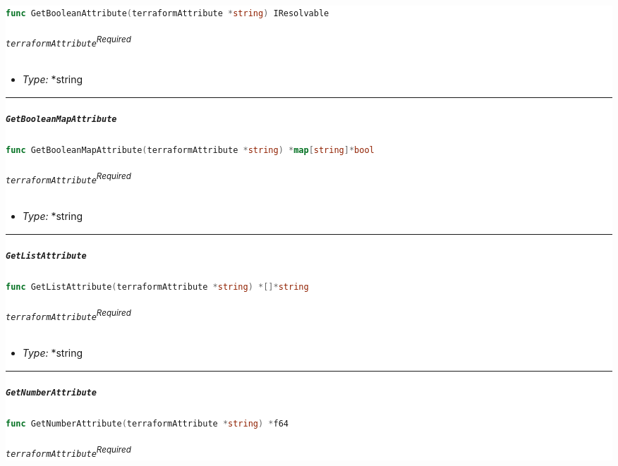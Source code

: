 ```go
func GetBooleanAttribute(terraformAttribute *string) IResolvable
```

###### `terraformAttribute`<sup>Required</sup> <a name="terraformAttribute" id="@cdktf/provider-gitlab.dataGitlabRunners.DataGitlabRunnersRunnersOutputReference.getBooleanAttribute.parameter.terraformAttribute"></a>

- *Type:* *string

---

##### `GetBooleanMapAttribute` <a name="GetBooleanMapAttribute" id="@cdktf/provider-gitlab.dataGitlabRunners.DataGitlabRunnersRunnersOutputReference.getBooleanMapAttribute"></a>

```go
func GetBooleanMapAttribute(terraformAttribute *string) *map[string]*bool
```

###### `terraformAttribute`<sup>Required</sup> <a name="terraformAttribute" id="@cdktf/provider-gitlab.dataGitlabRunners.DataGitlabRunnersRunnersOutputReference.getBooleanMapAttribute.parameter.terraformAttribute"></a>

- *Type:* *string

---

##### `GetListAttribute` <a name="GetListAttribute" id="@cdktf/provider-gitlab.dataGitlabRunners.DataGitlabRunnersRunnersOutputReference.getListAttribute"></a>

```go
func GetListAttribute(terraformAttribute *string) *[]*string
```

###### `terraformAttribute`<sup>Required</sup> <a name="terraformAttribute" id="@cdktf/provider-gitlab.dataGitlabRunners.DataGitlabRunnersRunnersOutputReference.getListAttribute.parameter.terraformAttribute"></a>

- *Type:* *string

---

##### `GetNumberAttribute` <a name="GetNumberAttribute" id="@cdktf/provider-gitlab.dataGitlabRunners.DataGitlabRunnersRunnersOutputReference.getNumberAttribute"></a>

```go
func GetNumberAttribute(terraformAttribute *string) *f64
```

###### `terraformAttribute`<sup>Required</sup> <a name="terraformAttribute" id="@cdktf/provider-gitlab.dataGitlabRunners.DataGitlabRunnersRunnersOutputReference.getNumberAttribute.parameter.terraformAttribute"></a>
